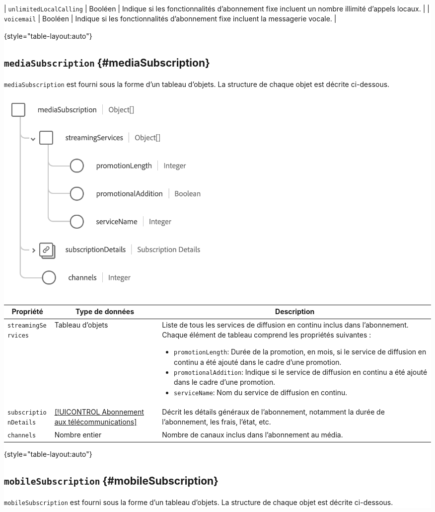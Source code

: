 | `unlimitedLocalCalling` | Booléen | Indique si les fonctionnalités d’abonnement fixe incluent un nombre illimité d’appels locaux. |
| `voicemail` | Booléen | Indique si les fonctionnalités d’abonnement fixe incluent la messagerie vocale. |

{style=&quot;table-layout:auto&quot;}

## `mediaSubscription` {#mediaSubscription}

`mediaSubscription` est fourni sous la forme d’un tableau d’objets. La structure de chaque objet est décrite ci-dessous.

![mediaSubscription](../../images/field-groups/telecom-subscription/mediaSubscription.png)

| Propriété | Type de données | Description |
| --- | --- | --- |
| `streamingServices` | Tableau d’objets | Liste de tous les services de diffusion en continu inclus dans l’abonnement. Chaque élément de tableau comprend les propriétés suivantes : <ul><li>`promotionLength`: Durée de la promotion, en mois, si le service de diffusion en continu a été ajouté dans le cadre d’une promotion.</li><li>`promotionalAddition`: Indique si le service de diffusion en continu a été ajouté dans le cadre d’une promotion.</li><li>`serviceName`: Nom du service de diffusion en continu.</li></ul> |
| `subscriptionDetails` | [[!UICONTROL Abonnement aux télécommunications]](../../data-types/telecom-subscription.md) | Décrit les détails généraux de l’abonnement, notamment la durée de l’abonnement, les frais, l’état, etc. |
| `channels` | Nombre entier | Nombre de canaux inclus dans l’abonnement au média. |

{style=&quot;table-layout:auto&quot;}

## `mobileSubscription` {#mobileSubscription}

`mobileSubscription` est fourni sous la forme d’un tableau d’objets. La structure de chaque objet est décrite ci-dessous.
